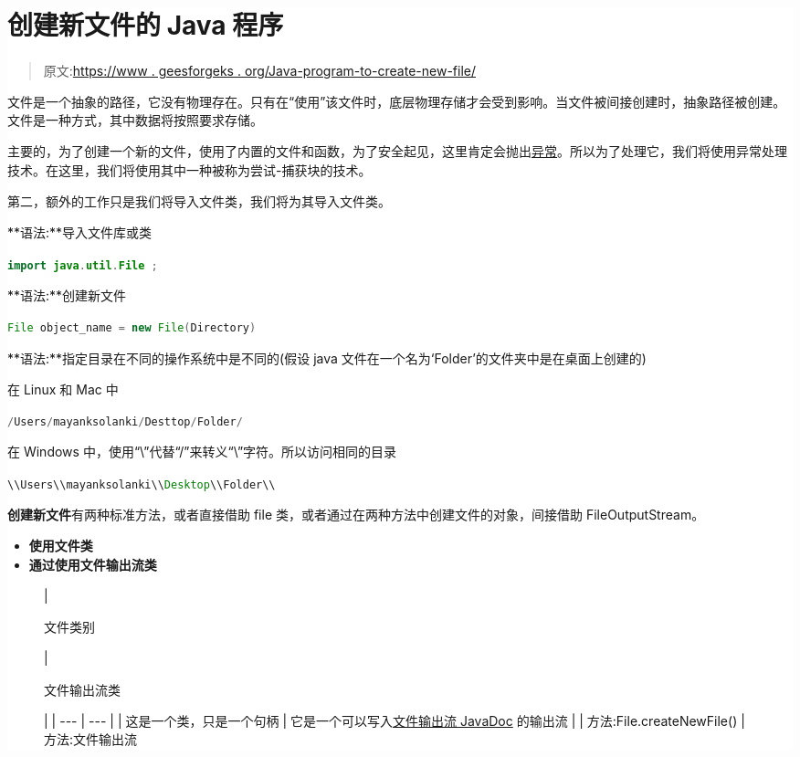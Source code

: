 # 创建新文件的 Java 程序

> 原文:[https://www . geesforgeks . org/Java-program-to-create-new-file/](https://www.geeksforgeeks.org/java-program-to-create-a-new-file/)

文件是一个抽象的路径，它没有物理存在。只有在“使用”该文件时，底层物理存储才会受到影响。当文件被间接创建时，抽象路径被创建。文件是一种方式，其中数据将按照要求存储。

主要的，为了创建一个新的文件，使用了内置的文件和函数，为了安全起见，这里肯定会抛出[异常](https://www.geeksforgeeks.org/exceptions-in-java/)。所以为了处理它，我们将使用异常处理技术。在这里，我们将使用其中一种被称为尝试-捕获块的技术。

第二，额外的工作只是我们将导入文件类，我们将为其导入文件类。

**语法:**导入文件库或类

```java
import java.util.File ;
```

**语法:**创建新文件

```java
File object_name = new File(Directory)
```

**语法:**指定目录在不同的操作系统中是不同的(假设 java 文件在一个名为‘Folder’的文件夹中是在桌面上创建的)

在 Linux 和 Mac 中

```java
/Users/mayanksolanki/Desttop/Folder/
```

在 Windows 中，使用“\\”代替“/”来转义“\”字符。所以访问相同的目录

```java
\\Users\\mayanksolanki\\Desktop\\Folder\\
```

**创建新文件**有两种标准方法，或者直接借助 file 类，或者通过在两种方法中创建文件的对象，间接借助 FileOutputStream。

*   **使用文件类**
*   **通过使用文件输出流类**

<figure class="table">

| 

文件类别

 | 

文件输出流类

 |
| --- | --- |
| 这是一个类，只是一个句柄 | 它是一个可以写入[文件输出流 JavaDoc](https://www.geeksforgeeks.org/dataoutputstream-in-java/) 的输出流 |
| 方法:File.createNewFile() | 方法:文件输出流
